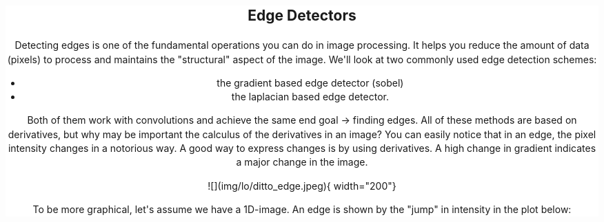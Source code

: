 <center>
</figure>
    


## Edge Detectors

Detecting edges is one of the fundamental operations you can do in image processing. It helps you reduce the amount of data (pixels) to process and maintains the "structural" aspect of the image. We'll look at two  commonly used edge detection schemes:

* the gradient based edge detector (sobel)
* the laplacian based edge detector. 

Both of them work with convolutions and achieve the same end goal -> finding edges. All of these methods are based on derivatives, but why may be important the calculus of the derivatives in an image? You can easily notice that in an edge, the pixel intensity changes in a notorious way. A good way to express changes is by using derivatives. A high change in gradient indicates a major change in the image.


<figure markdown>
<center>
![](img/lo/ditto_edge.jpeg){ width="200"}
    <figcaption></figcaption>
<center>
</figure>


To be more graphical, let's assume we have a 1D-image. An edge is shown by the "jump" in intensity in the plot below:

<figure markdown>
<center>